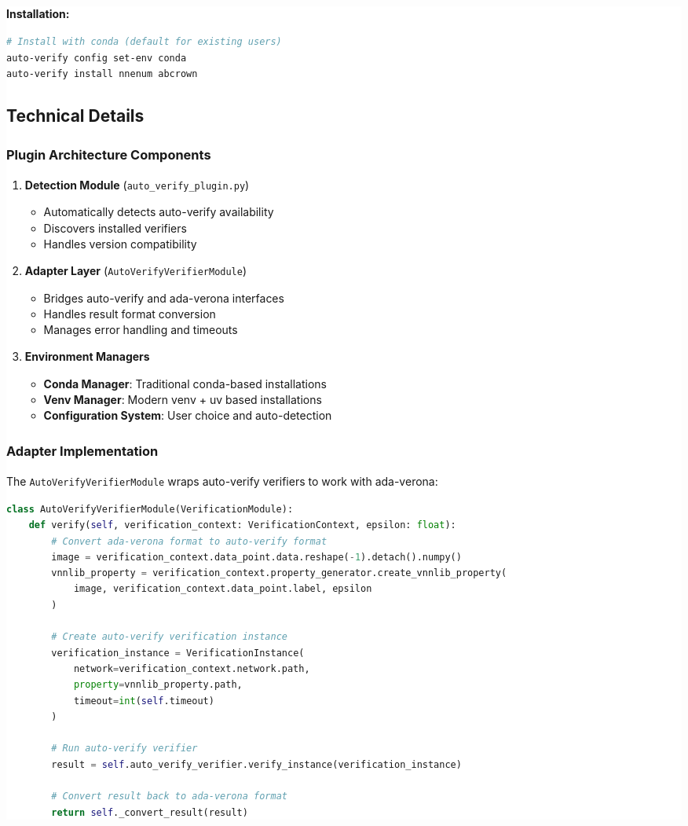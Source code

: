 **Installation:**
```bash
# Install with conda (default for existing users)
auto-verify config set-env conda
auto-verify install nnenum abcrown
```

## Technical Details

### Plugin Architecture Components

1. **Detection Module** (`auto_verify_plugin.py`)
   - Automatically detects auto-verify availability
   - Discovers installed verifiers
   - Handles version compatibility

2. **Adapter Layer** (`AutoVerifyVerifierModule`)
   - Bridges auto-verify and ada-verona interfaces
   - Handles result format conversion
   - Manages error handling and timeouts

3. **Environment Managers**
   - **Conda Manager**: Traditional conda-based installations
   - **Venv Manager**: Modern venv + uv based installations
   - **Configuration System**: User choice and auto-detection

### Adapter Implementation

The `AutoVerifyVerifierModule` wraps auto-verify verifiers to work with ada-verona:

```python
class AutoVerifyVerifierModule(VerificationModule):
    def verify(self, verification_context: VerificationContext, epsilon: float):
        # Convert ada-verona format to auto-verify format
        image = verification_context.data_point.data.reshape(-1).detach().numpy()
        vnnlib_property = verification_context.property_generator.create_vnnlib_property(
            image, verification_context.data_point.label, epsilon
        )
        
        # Create auto-verify verification instance
        verification_instance = VerificationInstance(
            network=verification_context.network.path,
            property=vnnlib_property.path,
            timeout=int(self.timeout)
        )
        
        # Run auto-verify verifier
        result = self.auto_verify_verifier.verify_instance(verification_instance)
        
        # Convert result back to ada-verona format
        return self._convert_result(result)
```
